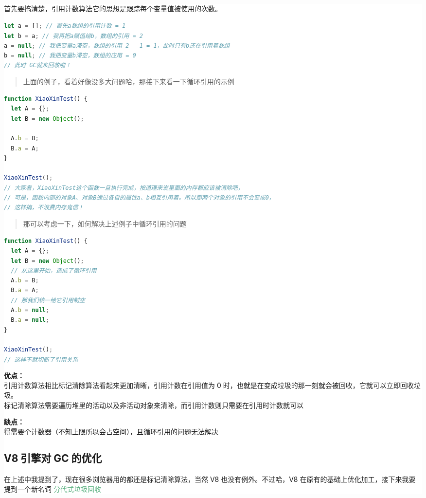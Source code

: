首先要搞清楚，引用计数算法它的思想是跟踪每个变量值被使用的次数。

```js
let a = []; // 首先a数组的引用计数 = 1
let b = a; // 我再把a赋值给b，数组的引用 = 2
a = null; // 我把变量a滞空，数组的引用 2 - 1 = 1，此时只有b还在引用着数组
b = null; // 我把变量b滞空，数组的应用 = 0
// 此时 GC就来回收啦！
```

> 上面的例子，看着好像没多大问题哈，那接下来看一下循环引用的示例

```js
function XiaoXinTest() {
  let A = {};
  let B = new Object();

  A.b = B;
  B.a = A;
}

XiaoXinTest();
// 大家看，XiaoXinTest这个函数一旦执行完成，按道理来说里面的内存都应该被清除吧，
// 可是，函数内部的对象A、对象B通过各自的属性a、b相互引用着。所以那两个对象的引用不会变成0，
// 这样搞，不浪费内存鬼信！
```

> 那可以考虑一下，如何解决上述例子中循环引用的问题

```js
function XiaoXinTest() {
  let A = {};
  let B = new Object();
  // 从这里开始，造成了循环引用
  A.b = B;
  B.a = A;
  // 那我们统一给它引用制空
  A.b = null;
  B.a = null;
}

XiaoXinTest();
// 这样不就切断了引用关系
```

**优点：**  
引用计数算法相比标记清除算法看起来更加清晰，引用计数在引用值为 0 时，也就是在变成垃圾的那一刻就会被回收，它就可以立即回收垃圾。  
标记清除算法需要遍历堆里的活动以及非活动对象来清除，而引用计数则只需要在引用时计数就可以

**缺点：**  
得需要个计数器（不知上限所以会占空间），且循环引用的问题无法解决

## V8 引擎对 GC 的优化

在上述中我提到了，现在很多浏览器用的都还是标记清除算法，当然 V8 也没有例外。不过哈，V8 在原有的基础上优化加工，接下来我要提到一个新名词 <span style="color: rgb(100, 181, 135);fontWeight:700">分代式垃圾回收</span>
